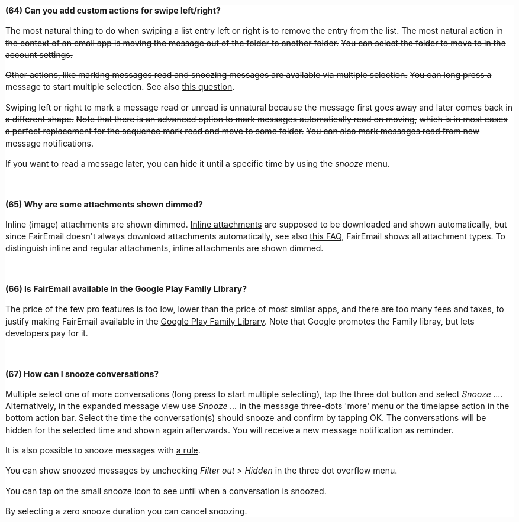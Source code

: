 <a name="faq64"></a>
**~~(64) Can you add custom actions for swipe left/right?~~**

~~The most natural thing to do when swiping a list entry left or right is to remove the entry from the list.~~ ~~The most natural action in the context of an email app is moving the message out of the folder to another folder.~~ ~~You can select the folder to move to in the account settings.~~

~~Other actions, like marking messages read and snoozing messages are available via multiple selection.~~ ~~You can long press a message to start multiple selection. See also [this question](#user-content-faq55).~~

~~Swiping left or right to mark a message read or unread is unnatural because the message first goes away and later comes back in a different shape.~~ ~~Note that there is an advanced option to mark messages automatically read on moving,~~ ~~which is in most cases a perfect replacement for the sequence mark read and move to some folder.~~ ~~You can also mark messages read from new message notifications.~~

~~If you want to read a message later, you can hide it until a specific time by using the *snooze* menu.~~

<br />

<a name="faq65"></a>
**(65) Why are some attachments shown dimmed?**

Inline (image) attachments are shown dimmed. [Inline attachments](https://tools.ietf.org/html/rfc2183) are supposed to be downloaded and shown automatically, but since FairEmail doesn't always download attachments automatically, see also [this FAQ](#user-content-faq40), FairEmail shows all attachment types. To distinguish inline and regular attachments, inline attachments are shown dimmed.

<br />

<a name="faq66"></a>
**(66) Is FairEmail available in the Google Play Family Library?**

The price of the few pro features is too low, lower than the price of most similar apps, and there are [too many fees and taxes](#user-content-faq19), to justify making FairEmail available in the [Google Play Family Library](https://support.google.com/googleone/answer/7007852). Note that Google promotes the Family libray, but lets developers pay for it.

<br />

<a name="faq67"></a>
**(67) How can I snooze conversations?**

Multiple select one of more conversations (long press to start multiple selecting), tap the three dot button and select *Snooze ...*. Alternatively, in the expanded message view use *Snooze ...* in the message three-dots 'more' menu or the timelapse action in the bottom action bar. Select the time the conversation(s) should snooze and confirm by tapping OK. The conversations will be hidden for the selected time and shown again afterwards. You will receive a new message notification as reminder.

It is also possible to snooze messages with [a rule](#user-content-faq71).

You can show snoozed messages by unchecking *Filter out* > *Hidden* in the three dot overflow menu.

You can tap on the small snooze icon to see until when a conversation is snoozed.

By selecting a zero snooze duration you can cancel snoozing.
